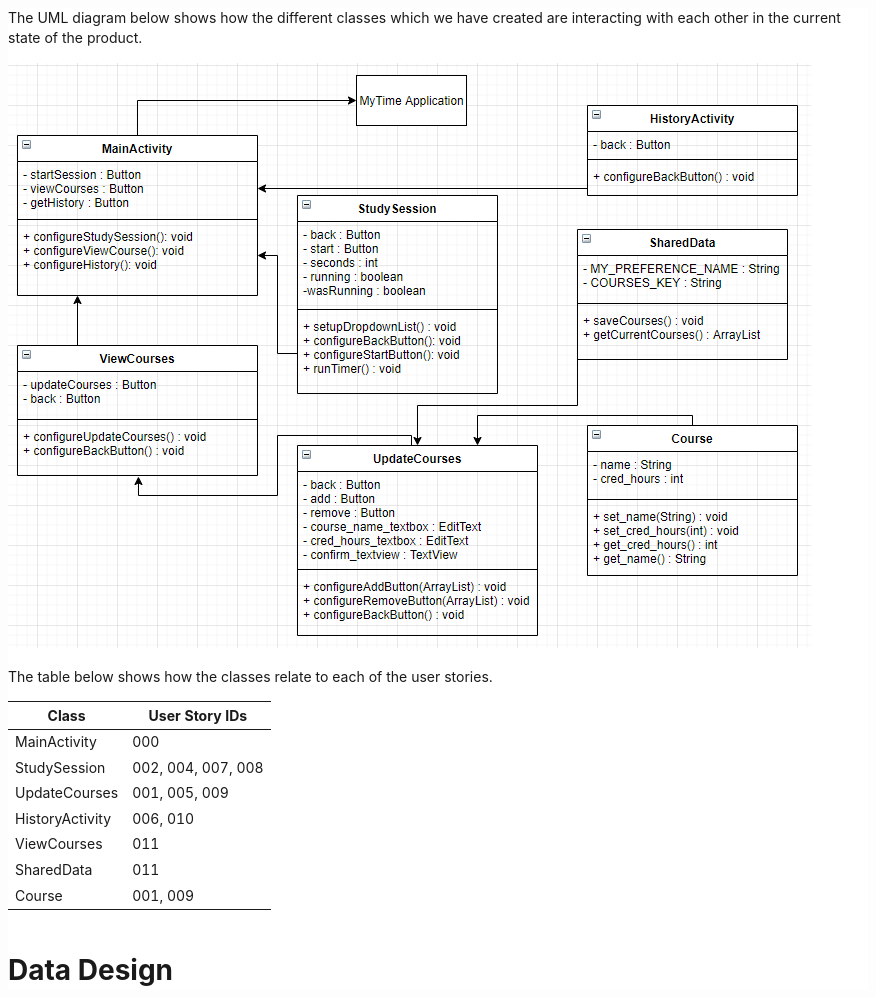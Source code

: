 The UML diagram below shows how the different classes which we have created are interacting with each other in the current state of the product.

![UML Diagram](https://github.com/hsaidi5/POOSD-Project/blob/master/artifacts/UML%20Diagram.PNG)

The table below shows how the classes relate to each of the user stories.

| Class                 | User Story IDs | 
|-----------------------|----------------|
| MainActivity           |           000  |
| StudySession |           002, 004, 007, 008  |
| UpdateCourses |           001, 005, 009  |
| HistoryActivity       |           006, 010  |
| ViewCourses   |           011 |
| SharedData    |           011|
| Course        |           001, 009 |

# Data Design
